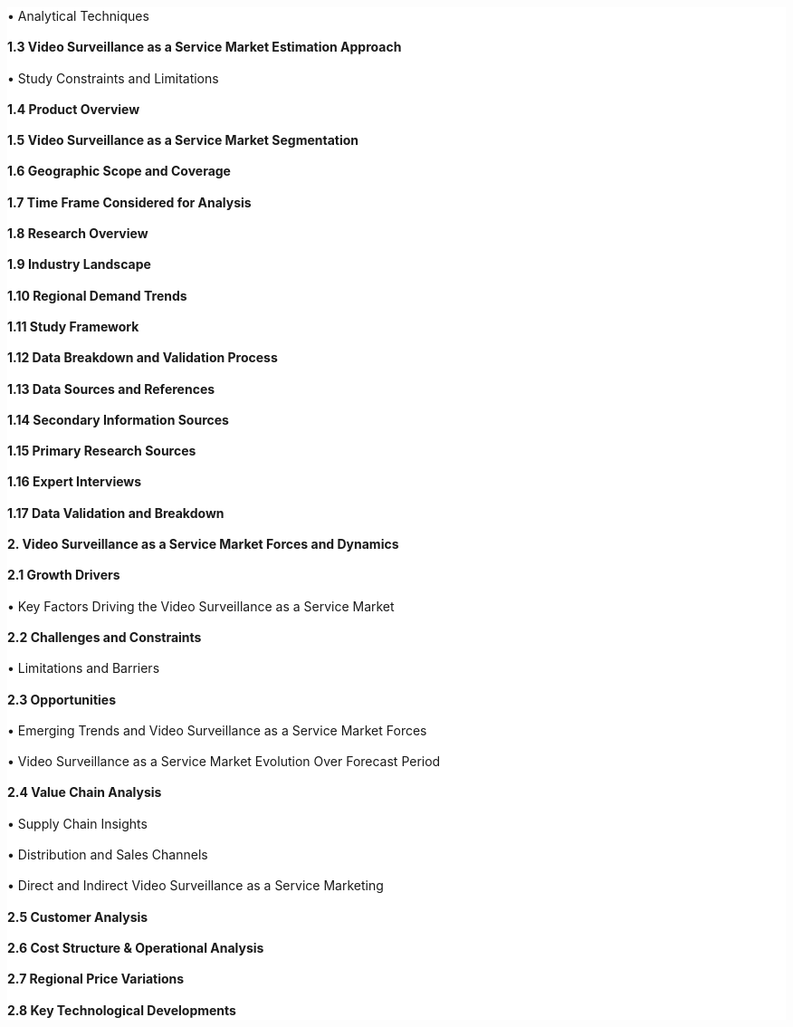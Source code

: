 • Analytical Techniques

<strong>1.3 Video Surveillance as a Service Market Estimation Approach</strong>

• Study Constraints and Limitations

<strong>1.4 Product Overview</strong>

<strong>1.5 Video Surveillance as a Service Market Segmentation</strong>

<strong>1.6 Geographic Scope and Coverage</strong>

<strong>1.7 Time Frame Considered for Analysis</strong>

<strong>1.8 Research Overview</strong>

<strong>1.9 Industry Landscape</strong>

<strong>1.10 Regional Demand Trends</strong>

<strong>1.11 Study Framework</strong>

<strong>1.12 Data Breakdown and Validation Process</strong>

<strong>1.13 Data Sources and References</strong>

<strong>1.14 Secondary Information Sources</strong>

<strong>1.15 Primary Research Sources</strong>

<strong>1.16 Expert Interviews</strong>

<strong>1.17 Data Validation and Breakdown</strong>

<strong>2. Video Surveillance as a Service Market Forces and Dynamics</strong>

<strong>2.1 Growth Drivers</strong>

• Key Factors Driving the Video Surveillance as a Service Market

<strong>2.2 Challenges and Constraints</strong>

• Limitations and Barriers

<strong>2.3 Opportunities</strong>

• Emerging Trends and Video Surveillance as a Service Market Forces

• Video Surveillance as a Service Market Evolution Over Forecast Period

<strong>2.4 Value Chain Analysis</strong>

• Supply Chain Insights

• Distribution and Sales Channels

• Direct and Indirect Video Surveillance as a Service Marketing

<strong>2.5 Customer Analysis</strong>

<strong>2.6 Cost Structure & Operational Analysis</strong>

<strong>2.7 Regional Price Variations</strong>

<strong>2.8 Key Technological Developments</strong>
